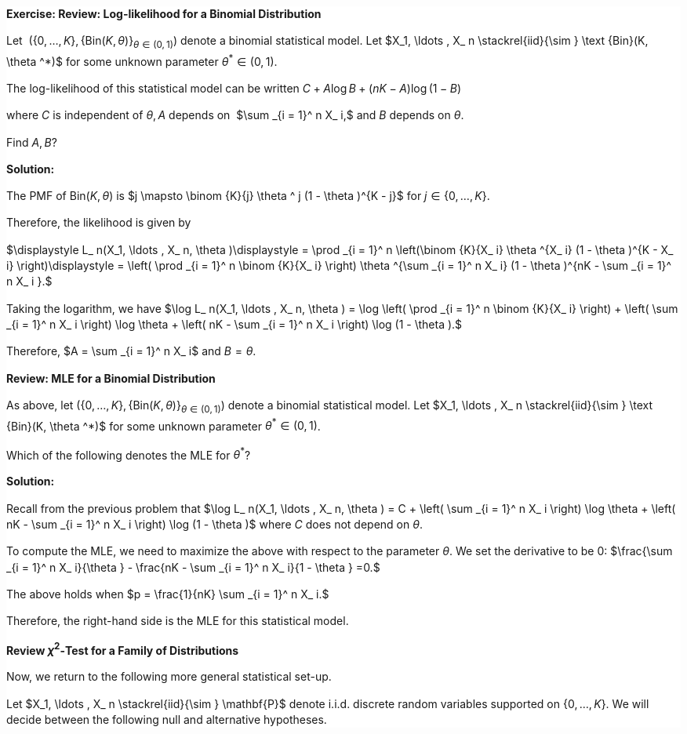 **Exercise: Review: Log-likelihood for a Binomial Distribution**

Let  $(\{ 0, \ldots , K\} , \{ \text {Bin}(K, \theta ) \} _{\theta \in (0,1)})$ denote a binomial statistical model. Let $X_1, \ldots , X_ n \stackrel{iid}{\sim } \text {Bin}(K, \theta ^*)$ for some unknown parameter $\theta ^* \in (0,1)$.

The log-likelihood of this statistical model can be written $C + A \log B + (n K - A ) \log (1 - B)$

where $C$ is independent of $\theta, A$ depends on  $\sum _{i = 1}^ n X_ i,$ and $B$ depends on $\theta$.

Find $A, B$?

**Solution:**

The PMF of $\text {Bin}(K, \theta )$ is $j \mapsto \binom {K}{j} \theta ^ j (1 - \theta )^{K - j}$ for $j \in \{ 0, \ldots , K\}$.

Therefore, the likelihood is given by

$\displaystyle L_ n(X_1, \ldots , X_ n, \theta )\displaystyle = \prod _{i = 1}^ n \left(\binom {K}{X_ i} \theta ^{X_ i} (1 - \theta )^{K - X_ i} \right)\displaystyle = \left( \prod _{i = 1}^ n \binom {K}{X_ i} \right) \theta ^{\sum _{i = 1}^ n X_ i} (1 - \theta )^{nK - \sum _{i = 1}^ n X_ i }.$

Taking the logarithm, we have $\log L_ n(X_1, \ldots , X_ n, \theta ) = \log \left( \prod _{i = 1}^ n \binom {K}{X_ i} \right) + \left( \sum _{i = 1}^ n X_ i \right) \log \theta + \left( nK - \sum _{i = 1}^ n X_ i \right) \log (1 - \theta ).$

Therefore, $A = \sum _{i = 1}^ n X_ i$ and $B = \theta$.

**Review: MLE for a Binomial Distribution**

As above, let $(\{ 0, \ldots , K\} , \{ \text {Bin}(K, \theta ) \} _{\theta \in (0,1)})$ denote a binomial statistical model. Let $X_1, \ldots , X_ n \stackrel{iid}{\sim } \text {Bin}(K, \theta ^*)$ for some unknown parameter $\theta ^* \in (0,1)$.

Which of the following denotes the MLE for $\theta ^*$?

**Solution:**

Recall from the previous problem that $\log L_ n(X_1, \ldots , X_ n, \theta ) = C + \left( \sum _{i = 1}^ n X_ i \right) \log \theta + \left( nK - \sum _{i = 1}^ n X_ i \right) \log (1 - \theta )$ where $C$ does not depend on $\theta$.

To compute the MLE, we need to maximize the above with respect to the parameter $\theta$. We set the derivative to be 0: $\frac{\sum _{i = 1}^ n X_ i}{\theta } - \frac{nK - \sum _{i = 1}^ n X_ i}{1 - \theta } =0.$

The above holds when $p = \frac{1}{nK} \sum _{i = 1}^ n X_ i.$

Therefore, the right-hand side is the MLE for this statistical model.

**Review $\chi ^2$-Test for a Family of Distributions** 

Now, we return to the following more general statistical set-up.

Let $X_1, \ldots , X_ n \stackrel{iid}{\sim } \mathbf{P}$ denote i.i.d. discrete random variables supported on $\{ 0, \ldots , K\}$. We will decide between the following null and alternative hypotheses.
